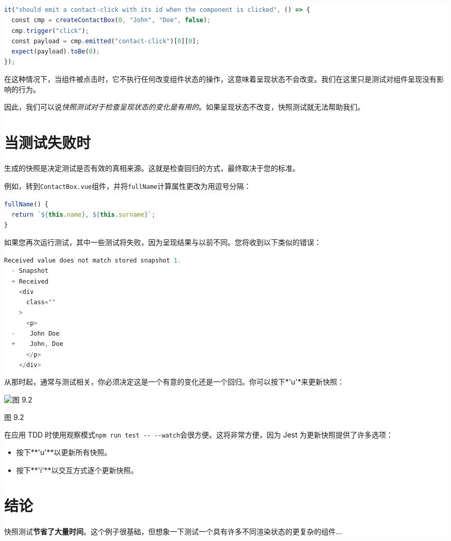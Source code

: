 ```js
it("should emit a contact-click with its id when the component is clicked", () => {
  const cmp = createContactBox(0, "John", "Doe", false);
  cmp.trigger("click");
  const payload = cmp.emitted("contact-click")[0][0];
  expect(payload).toBe(0);
});
```

在这种情况下，当组件被点击时，它不执行任何改变组件状态的操作，这意味着呈现状态不会改变。我们在这里只是测试对组件呈现没有影响的行为。

因此，我们可以说*快照测试对于检查呈现状态的变化是有用的*。如果呈现状态不改变，快照测试就无法帮助我们。

# 当测试失败时

生成的快照是决定测试是否有效的真相来源。这就是检查回归的方式，最终取决于您的标准。

例如，转到`ContactBox.vue`组件，并将`fullName`计算属性更改为用逗号分隔：

```js
fullName() {
  return `${this.name}, ${this.surname}`;
}
```

如果您再次运行测试，其中一些测试将失败，因为呈现结果与以前不同。您将收到以下类似的错误：

```js
Received value does not match stored snapshot 1.
  - Snapshot
  + Received
    <div
      class=""
    >
      <p>
  -    John Doe
  +    John, Doe
      </p>
    </div>
```

从那时起，通常与测试相关，你必须决定这是一个有意的变化还是一个回归。你可以按下*'u'*来更新快照：

![图 9.2](https://github.com/OpenDocCN/freelearn-vue-zh/raw/master/docs/test-vue-cpn-jest/img/Image56429.jpg)

图 9.2

在应用 TDD 时使用观察模式`npm run test -- --watch`会很方便。这将非常方便，因为 Jest 为更新快照提供了许多选项：

+   按下**'u'**以更新所有快照。

+   按下**'i'**以交互方式逐个更新快照。

# 结论

快照测试**节省了大量时间**。这个例子很基础，但想象一下测试一个具有许多不同渲染状态的更复杂的组件...
